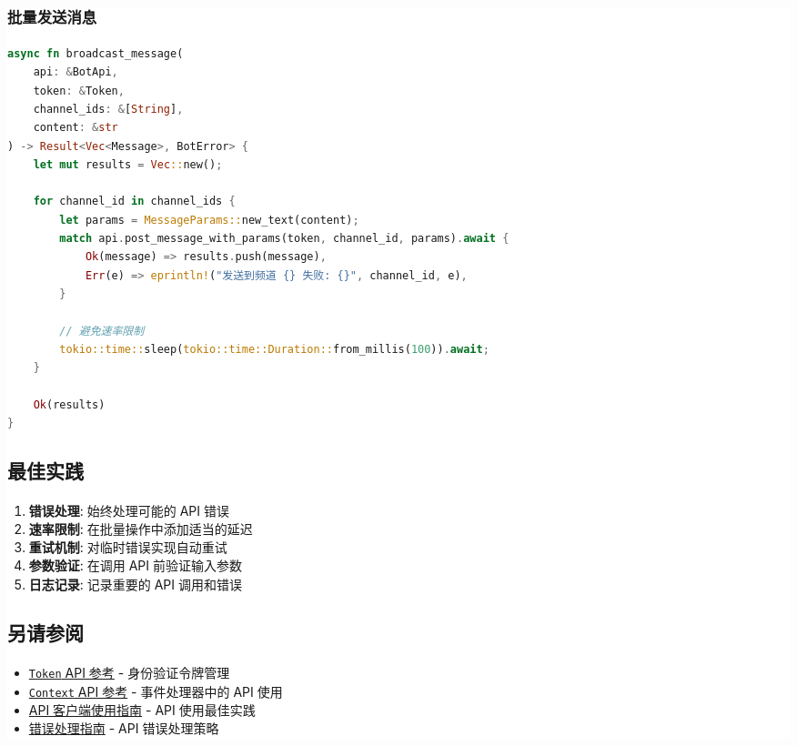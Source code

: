 ### 批量发送消息

```rust
async fn broadcast_message(
    api: &BotApi,
    token: &Token,
    channel_ids: &[String],
    content: &str
) -> Result<Vec<Message>, BotError> {
    let mut results = Vec::new();
    
    for channel_id in channel_ids {
        let params = MessageParams::new_text(content);
        match api.post_message_with_params(token, channel_id, params).await {
            Ok(message) => results.push(message),
            Err(e) => eprintln!("发送到频道 {} 失败: {}", channel_id, e),
        }
        
        // 避免速率限制
        tokio::time::sleep(tokio::time::Duration::from_millis(100)).await;
    }
    
    Ok(results)
}
```

## 最佳实践

1. **错误处理**: 始终处理可能的 API 错误
2. **速率限制**: 在批量操作中添加适当的延迟
3. **重试机制**: 对临时错误实现自动重试
4. **参数验证**: 在调用 API 前验证输入参数
5. **日志记录**: 记录重要的 API 调用和错误

## 另请参阅

- [`Token` API 参考](./token.md) - 身份验证令牌管理
- [`Context` API 参考](./context.md) - 事件处理器中的 API 使用
- [API 客户端使用指南](/zh/guide/api-client.md) - API 使用最佳实践
- [错误处理指南](/zh/guide/error-handling.md) - API 错误处理策略